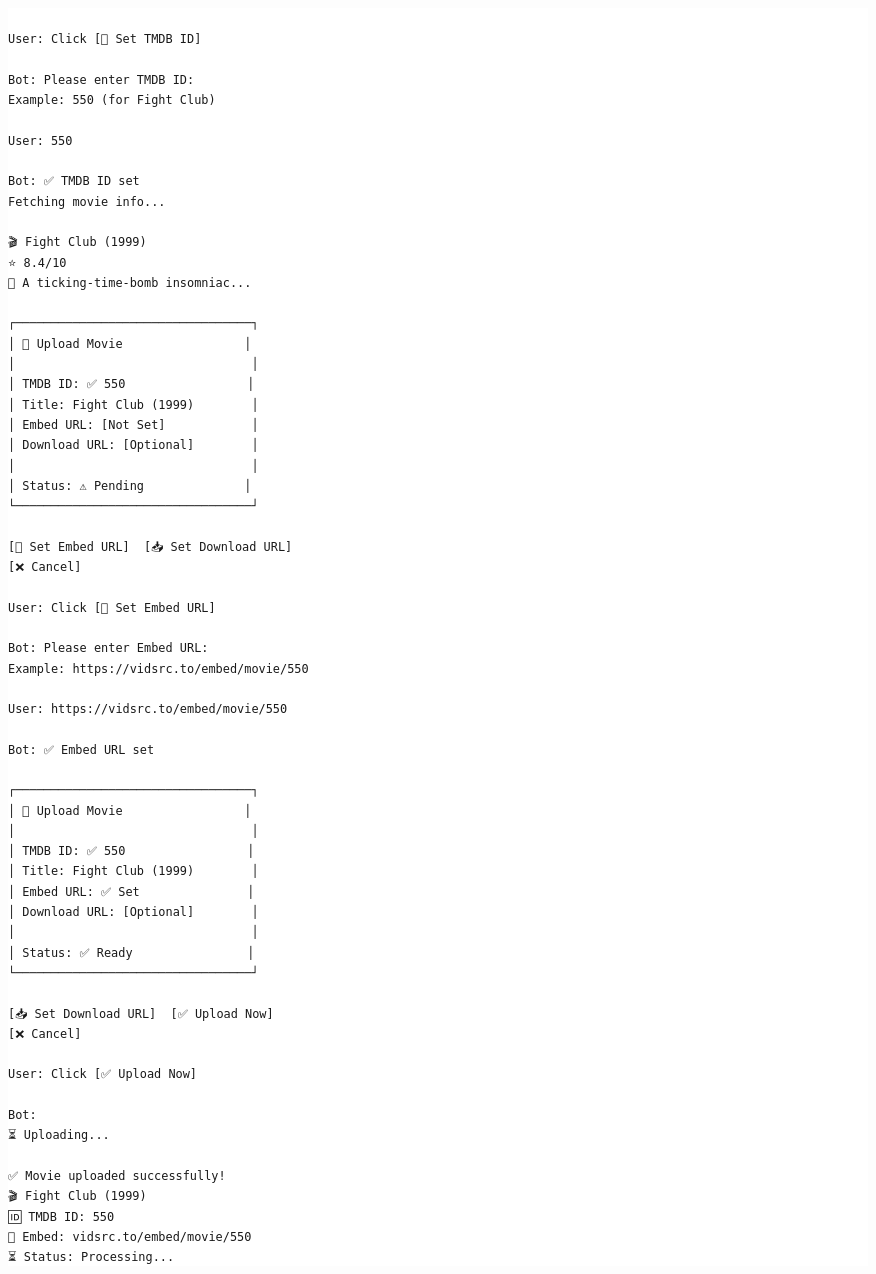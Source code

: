 ```

User: Click [📝 Set TMDB ID]

Bot: Please enter TMDB ID:
Example: 550 (for Fight Club)

User: 550

Bot: ✅ TMDB ID set
Fetching movie info...

🎬 Fight Club (1999)
⭐ 8.4/10
📝 A ticking-time-bomb insomniac...

┌─────────────────────────────────┐
│ 🎥 Upload Movie                 │
│                                 │
│ TMDB ID: ✅ 550                 │
│ Title: Fight Club (1999)        │
│ Embed URL: [Not Set]            │
│ Download URL: [Optional]        │
│                                 │
│ Status: ⚠️ Pending              │
└─────────────────────────────────┘

[🔗 Set Embed URL]  [📥 Set Download URL]
[❌ Cancel]

User: Click [🔗 Set Embed URL]

Bot: Please enter Embed URL:
Example: https://vidsrc.to/embed/movie/550

User: https://vidsrc.to/embed/movie/550

Bot: ✅ Embed URL set

┌─────────────────────────────────┐
│ 🎥 Upload Movie                 │
│                                 │
│ TMDB ID: ✅ 550                 │
│ Title: Fight Club (1999)        │
│ Embed URL: ✅ Set               │
│ Download URL: [Optional]        │
│                                 │
│ Status: ✅ Ready                │
└─────────────────────────────────┘

[📥 Set Download URL]  [✅ Upload Now]
[❌ Cancel]

User: Click [✅ Upload Now]

Bot:
⏳ Uploading...

✅ Movie uploaded successfully!
🎬 Fight Club (1999)
🆔 TMDB ID: 550
🔗 Embed: vidsrc.to/embed/movie/550
⏳ Status: Processing...

```
